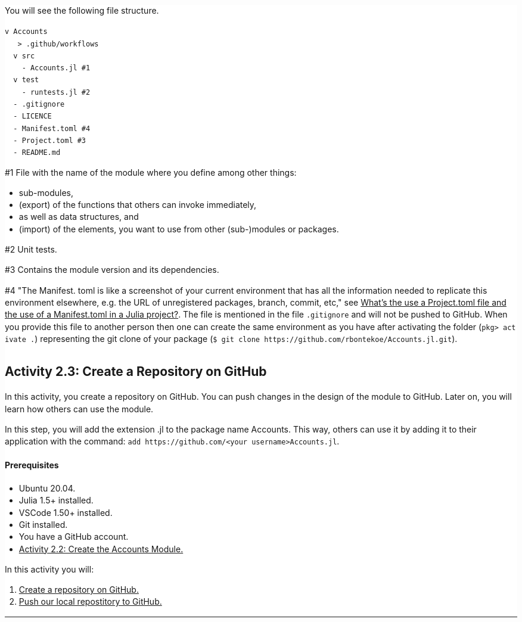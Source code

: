 You will see the following file structure.

```
v Accounts
   > .github/workflows
  v src
    - Accounts.jl #1
  v test
    - runtests.jl #2
  - .gitignore
  - LICENCE
  - Manifest.toml #4
  - Project.toml #3
  - README.md
```
\#1 File with the name of the module where you define among other things:
- sub-modules,
- (export) of the functions that others can invoke immediately,
- as well as data structures, and
- (import) of the elements, you want to use from other (sub-)modules or packages.

\#2 Unit tests.

\#3 Contains the module version and its dependencies.

\#4 "The Manifest. toml is like a screenshot of your current environment that has all the information needed to replicate this environment elsewhere, e.g. the URL of unregistered packages, branch, commit, etc," see [What’s the use a Project.toml file and the use of a Manifest.toml in a Julia project?](https://discourse.julialang.org/t/whats-the-use-a-project-toml-file-and-the-the-use-of-a-manifest-toml-in-a-julia-project/22524). The file is mentioned in the file `.gitignore` and will not be pushed to GitHub. When you provide this file to another person then one can create the same environment as you have after activating the folder (`pkg> activate .`) representing the git clone of your package (`$ git clone https://github.com/rbontekoe/Accounts.jl.git`).

## Activity 2.3: Create a Repository on GitHub

In this activity, you create a repository on GitHub. You can push changes in the design of the module to GitHub. Later on, you will learn how others can use the module.

In this step, you will add the extension .jl to the package name Accounts. This way, others can use it by adding it to their application with the command: `add https://github.com/<your username>Accounts.jl`.

#### Prerequisites
- Ubuntu 20.04.
- Julia 1.5+ installed.
- VSCode 1.50+ installed.
- Git installed.
- You have a GitHub account.
- [Activity 2.2: Create the Accounts Module.](#Activity-2.2:-Create-the-Accounts-Module.)

In this activity you will:
1. [Create a repository on GitHub.](#Step-1:-Create-a-repository-on-GitHub.)
2. [Push our local repostitory to GitHub.](#Step-2:-Push-our-local-repostitory-to-GitHub.)

---
